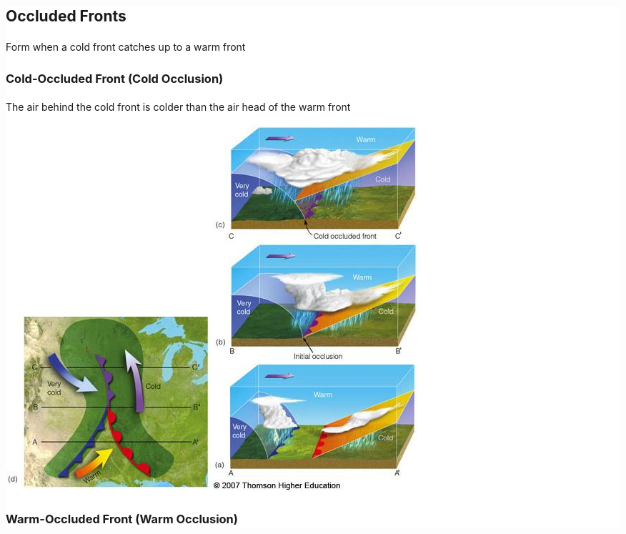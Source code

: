 ## Occluded Fronts

Form when a cold front catches up to a warm front

### Cold-Occluded Front (Cold Occlusion)

The air behind the cold front is colder than the air head of the warm front

![cof1](img/cof1.png)
![cof2](img/cof2.png)

### Warm-Occluded Front (Warm Occlusion)
